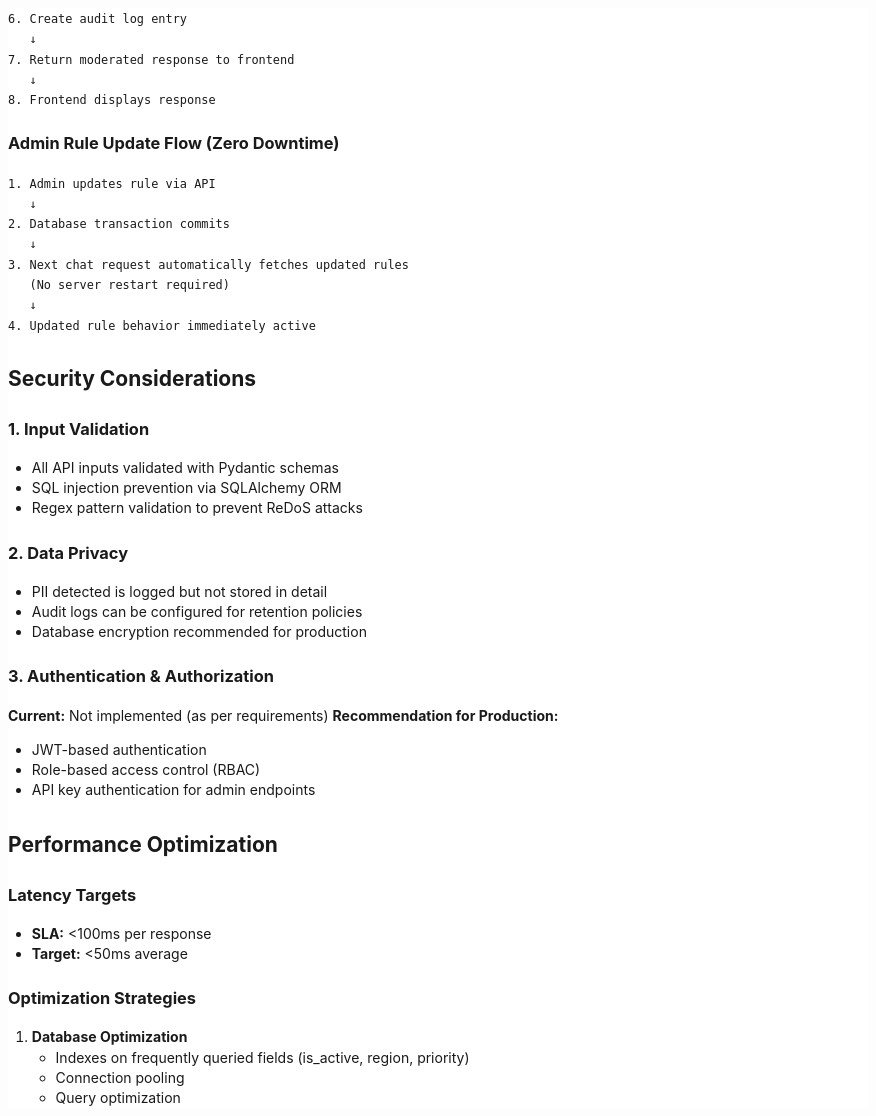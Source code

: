 ```
6. Create audit log entry
   ↓
7. Return moderated response to frontend
   ↓
8. Frontend displays response
```

### Admin Rule Update Flow (Zero Downtime)

```
1. Admin updates rule via API
   ↓
2. Database transaction commits
   ↓
3. Next chat request automatically fetches updated rules
   (No server restart required)
   ↓
4. Updated rule behavior immediately active
```

## Security Considerations

### 1. Input Validation
- All API inputs validated with Pydantic schemas
- SQL injection prevention via SQLAlchemy ORM
- Regex pattern validation to prevent ReDoS attacks

### 2. Data Privacy
- PII detected is logged but not stored in detail
- Audit logs can be configured for retention policies
- Database encryption recommended for production

### 3. Authentication & Authorization
**Current:** Not implemented (as per requirements)
**Recommendation for Production:**
- JWT-based authentication
- Role-based access control (RBAC)
- API key authentication for admin endpoints

## Performance Optimization

### Latency Targets
- **SLA:** <100ms per response
- **Target:** <50ms average

### Optimization Strategies

1. **Database Optimization**
   - Indexes on frequently queried fields (is_active, region, priority)
   - Connection pooling
   - Query optimization
